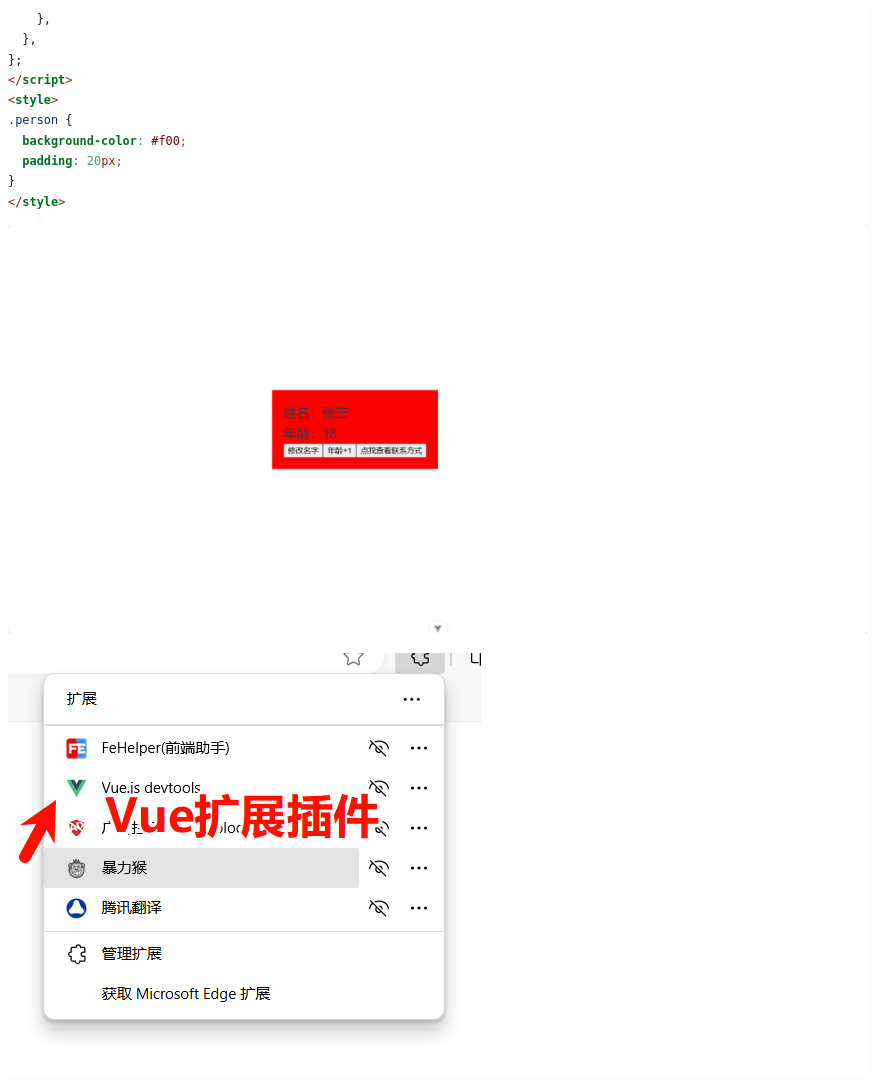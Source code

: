 ```html
    },
  },
};
</script>
<style>
.person {
  background-color: #f00;
  padding: 20px;
}
</style>
```

![](images/1736741598185-25.png)

![](images/1736741600025-28.png)
